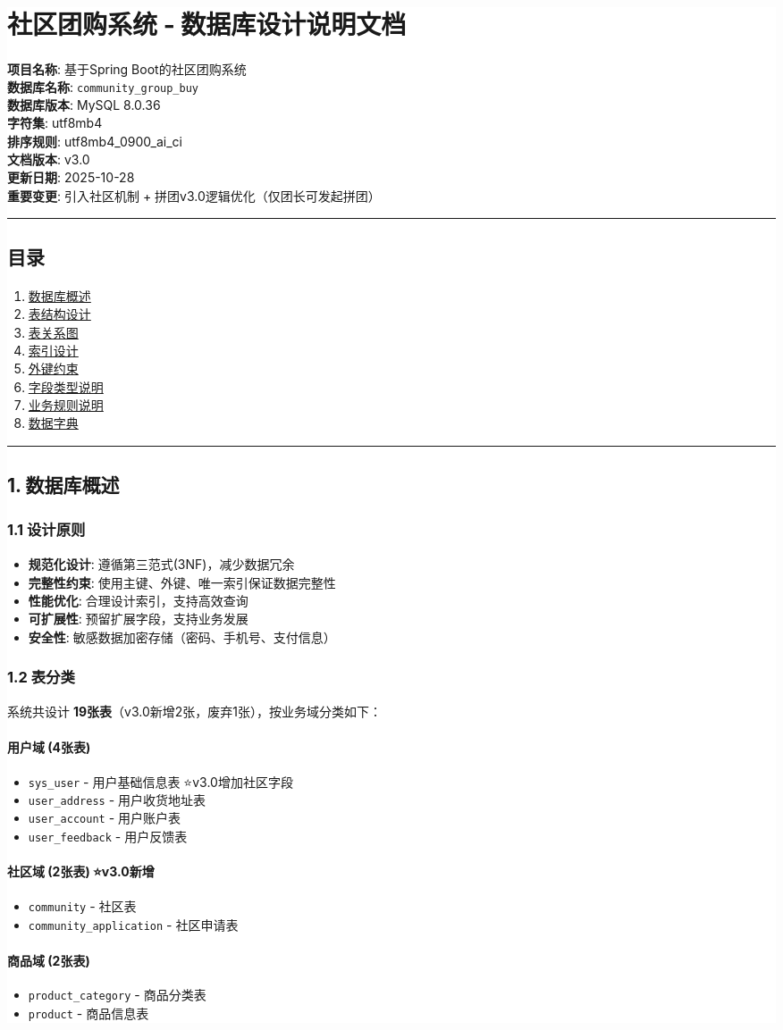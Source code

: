 # 社区团购系统 - 数据库设计说明文档

**项目名称**: 基于Spring Boot的社区团购系统  
**数据库名称**: `community_group_buy`  
**数据库版本**: MySQL 8.0.36  
**字符集**: utf8mb4  
**排序规则**: utf8mb4_0900_ai_ci  
**文档版本**: v3.0  
**更新日期**: 2025-10-28  
**重要变更**: 引入社区机制 + 拼团v3.0逻辑优化（仅团长可发起拼团）

---

## 目录

1. [数据库概述](#1-数据库概述)
2. [表结构设计](#2-表结构设计)
3. [表关系图](#3-表关系图)
4. [索引设计](#4-索引设计)
5. [外键约束](#5-外键约束)
6. [字段类型说明](#6-字段类型说明)
7. [业务规则说明](#7-业务规则说明)
8. [数据字典](#8-数据字典)

---

## 1. 数据库概述

### 1.1 设计原则

- **规范化设计**: 遵循第三范式(3NF)，减少数据冗余
- **完整性约束**: 使用主键、外键、唯一索引保证数据完整性
- **性能优化**: 合理设计索引，支持高效查询
- **可扩展性**: 预留扩展字段，支持业务发展
- **安全性**: 敏感数据加密存储（密码、手机号、支付信息）

### 1.2 表分类

系统共设计 **19张表**（v3.0新增2张，废弃1张），按业务域分类如下：

#### 用户域 (4张表)
- `sys_user` - 用户基础信息表 ⭐v3.0增加社区字段
- `user_address` - 用户收货地址表
- `user_account` - 用户账户表
- `user_feedback` - 用户反馈表

#### 社区域 (2张表) ⭐v3.0新增
- `community` - 社区表
- `community_application` - 社区申请表

#### 商品域 (2张表)
- `product_category` - 商品分类表
- `product` - 商品信息表
